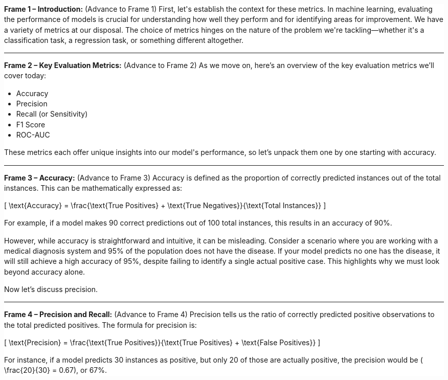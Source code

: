 
**Frame 1 – Introduction:**
(Advance to Frame 1)
First, let's establish the context for these metrics. In machine learning, evaluating the performance of models is crucial for understanding how well they perform and for identifying areas for improvement. We have a variety of metrics at our disposal. The choice of metrics hinges on the nature of the problem we're tackling—whether it's a classification task, a regression task, or something different altogether.

---

**Frame 2 – Key Evaluation Metrics:**
(Advance to Frame 2)
As we move on, here’s an overview of the key evaluation metrics we’ll cover today:
- Accuracy
- Precision
- Recall (or Sensitivity)
- F1 Score
- ROC-AUC

These metrics each offer unique insights into our model's performance, so let’s unpack them one by one starting with accuracy.

---

**Frame 3 – Accuracy:**
(Advance to Frame 3)
Accuracy is defined as the proportion of correctly predicted instances out of the total instances. This can be mathematically expressed as:

\[
\text{Accuracy} = \frac{\text{True Positives} + \text{True Negatives}}{\text{Total Instances}}
\]

For example, if a model makes 90 correct predictions out of 100 total instances, this results in an accuracy of 90%. 

However, while accuracy is straightforward and intuitive, it can be misleading. Consider a scenario where you are working with a medical diagnosis system and 95% of the population does not have the disease. If your model predicts no one has the disease, it will still achieve a high accuracy of 95%, despite failing to identify a single actual positive case. This highlights why we must look beyond accuracy alone.

Now let’s discuss precision.

---

**Frame 4 – Precision and Recall:**
(Advance to Frame 4)
Precision tells us the ratio of correctly predicted positive observations to the total predicted positives. The formula for precision is:

\[
\text{Precision} = \frac{\text{True Positives}}{\text{True Positives} + \text{False Positives}}
\]

For instance, if a model predicts 30 instances as positive, but only 20 of those are actually positive, the precision would be \( \frac{20}{30} = 0.67\), or 67%. 
